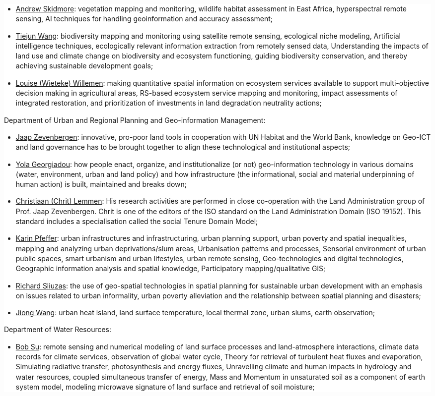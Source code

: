 -   [Andrew Skidmore](https://research.utwente.nl/en/persons/andrew-skidmore): vegetation mapping and monitoring, wildlife habitat assessment in East Africa, hyperspectral remote sensing, AI techniques for handling geoinformation and accuracy assessment;

-   [Tiejun Wang](https://research.utwente.nl/en/persons/tiejun-wang): biodiversity mapping and monitoring using satellite remote sensing, ecological niche modeling, Artificial intelligence techniques, ecologically relevant information extraction from remotely sensed data, Understanding the impacts of land use and climate change on biodiversity and ecosystem functioning, guiding biodiversity conservation, and thereby achieving sustainable development goals;

-   [Louise (Wieteke) Willemen](https://research.utwente.nl/en/persons/louise-wieteke-willemen): making quantitative spatial information on ecosystem services available to support multi-objective decision making in agricultural areas, RS-based ecosystem service mapping and monitoring, impact assessments of integrated restoration, and prioritization of investments in land degradation neutrality actions;

Department of Urban and Regional Planning and Geo-information Management:

-   [Jaap Zevenbergen](https://research.utwente.nl/en/persons/jaap-zevenbergen): innovative, pro-poor land tools in cooperation with UN Habitat and the World Bank, knowledge on Geo-ICT and land governance has to be brought together to align these technological and institutional aspects;

-   [Yola Georgiadou](https://research.utwente.nl/en/persons/py-georgiadou): how people enact, organize, and institutionalize (or not) geo-information technology in various domains (water, environment, urban and land policy) and how infrastructure (the informational, social and material underpinning of human action) is built, maintained and breaks down;

-   [Christiaan (Chrit) Lemmen](https://research.utwente.nl/en/persons/christiaan-chrit-lemmen): His research activities are performed in close co-operation with the Land Administration group of Prof. Jaap Zevenbergen. Chrit is one of the editors of the ISO standard on the Land Administration Domain (ISO 19152). This standard includes a specialisation called the social Tenure Domain Model;

-   [Karin Pfeffer](https://research.utwente.nl/en/persons/karin-pfeffer): urban infrastructures and infrastructuring, urban planning support, urban poverty and spatial inequalities, mapping and analyzing urban deprivations/slum areas, Urbanisation patterns and processes, Sensorial environment of urban public spaces, smart urbanism and urban lifestyles, urban remote sensing, Geo-technologies and digital technologies, Geographic information analysis and spatial knowledge, Participatory mapping/qualitative GIS;

-   [Richard Sliuzas](https://research.utwente.nl/en/persons/richard-sliuzas): the use of geo-spatial technologies in spatial planning for sustainable urban development with an emphasis on issues related to urban informality, urban poverty alleviation and the relationship between spatial planning and disasters;

-   [Jiong Wang](https://research.utwente.nl/en/persons/jiong-wang): urban heat island, land surface temperature, local thermal zone, urban slums, earth observation;

Department of Water Resources:

-   [Bob Su](https://research.utwente.nl/en/persons/bob-su): remote sensing and numerical modeling of land surface processes and land-atmosphere interactions, climate data records for climate services, observation of global water cycle, Theory for retrieval of turbulent heat fluxes and evaporation, Simulating radiative transfer, photosynthesis and energy fluxes, Unravelling climate and human impacts in hydrology and water resources, coupled simultaneous transfer of energy, Mass and Momentum in unsaturated soil as a component of earth system model, modeling microwave signature of land surface and retrieval of soil moisture;

